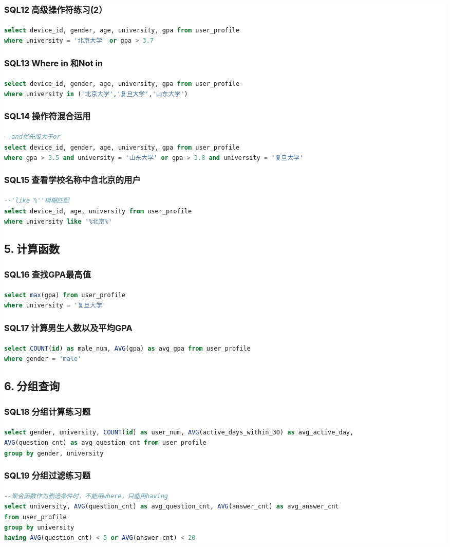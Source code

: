### SQL12 高级操作符练习(2）
```SQL
select device_id, gender, age, university, gpa from user_profile
where university = '北京大学' or gpa > 3.7
```
### SQL13 Where in 和Not in
```SQL
select device_id, gender, age, university, gpa from user_profile
where university in ('北京大学','复旦大学','山东大学')
```
### SQL14 操作符混合运用
```SQL
--and优先级大于or
select device_id, gender, age, university, gpa from user_profile
where gpa > 3.5 and university = '山东大学' or gpa > 3.8 and university = '复旦大学'
```
### SQL15 查看学校名称中含北京的用户
```SQL
--'like %''模糊匹配
select device_id, age, university from user_profile
where university like '%北京%'
```
## 5. 计算函数
### SQL16 查找GPA最高值
```SQL
select max(gpa) from user_profile
where university = '复旦大学'
```
### SQL17 计算男生人数以及平均GPA
```SQL
select COUNT(id) as male_num, AVG(gpa) as avg_gpa from user_profile
where gender = 'male'
```
## 6. 分组查询
### SQL18 分组计算练习题
```SQL
select gender, university, COUNT(id) as user_num, AVG(active_days_within_30) as avg_active_day,
AVG(question_cnt) as avg_question_cnt from user_profile
group by gender, university
```
### SQL19 分组过滤练习题
```SQL
--聚合函数作为删选条件时，不能用where，只能用having
select university, AVG(question_cnt) as avg_question_cnt, AVG(answer_cnt) as avg_answer_cnt
from user_profile
group by university
having AVG(question_cnt) < 5 or AVG(answer_cnt) < 20
```
